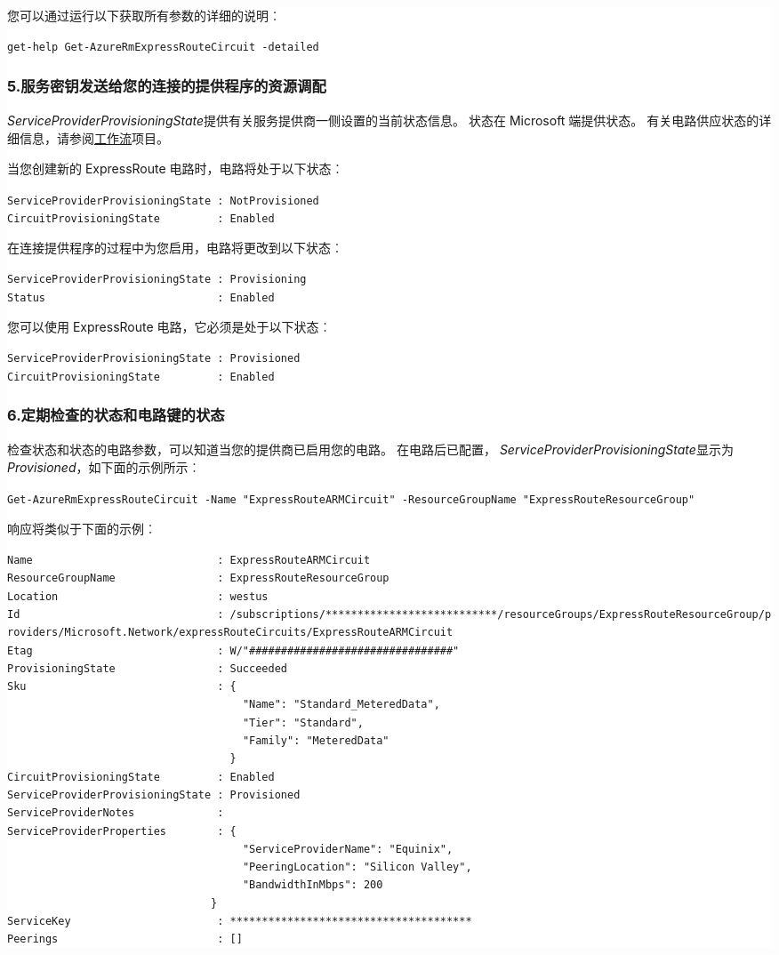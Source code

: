 
您可以通过运行以下获取所有参数的详细的说明︰


    get-help Get-AzureRmExpressRouteCircuit -detailed

### <a name="5-send-the-service-key-to-your-connectivity-provider-for-provisioning"></a>5.服务密钥发送给您的连接的提供程序的资源调配

*ServiceProviderProvisioningState*提供有关服务提供商一侧设置的当前状态信息。 状态在 Microsoft 端提供状态。 有关电路供应状态的详细信息，请参阅[工作流](expressroute-workflows.md#expressroute-circuit-provisioning-states)项目。

当您创建新的 ExpressRoute 电路时，电路将处于以下状态︰


    ServiceProviderProvisioningState : NotProvisioned
    CircuitProvisioningState         : Enabled



在连接提供程序的过程中为您启用，电路将更改到以下状态︰

    ServiceProviderProvisioningState : Provisioning
    Status                           : Enabled

您可以使用 ExpressRoute 电路，它必须是处于以下状态︰

    ServiceProviderProvisioningState : Provisioned
    CircuitProvisioningState         : Enabled

### <a name="6-periodically-check-the-status-and-the-state-of-the-circuit-key"></a>6.定期检查的状态和电路键的状态

检查状态和状态的电路参数，可以知道当您的提供商已启用您的电路。 在电路后已配置， *ServiceProviderProvisioningState*显示为*Provisioned*，如下面的示例所示︰


    Get-AzureRmExpressRouteCircuit -Name "ExpressRouteARMCircuit" -ResourceGroupName "ExpressRouteResourceGroup"


响应将类似于下面的示例︰


    Name                             : ExpressRouteARMCircuit
    ResourceGroupName                : ExpressRouteResourceGroup
    Location                         : westus
    Id                               : /subscriptions/***************************/resourceGroups/ExpressRouteResourceGroup/providers/Microsoft.Network/expressRouteCircuits/ExpressRouteARMCircuit
    Etag                             : W/"################################"
    ProvisioningState                : Succeeded
    Sku                              : {
                                         "Name": "Standard_MeteredData",
                                         "Tier": "Standard",
                                         "Family": "MeteredData"
                                       }
    CircuitProvisioningState         : Enabled
    ServiceProviderProvisioningState : Provisioned
    ServiceProviderNotes             :
    ServiceProviderProperties        : {
                                         "ServiceProviderName": "Equinix",
                                         "PeeringLocation": "Silicon Valley",
                                         "BandwidthInMbps": 200
                                    }
    ServiceKey                       : **************************************
    Peerings                         : []
